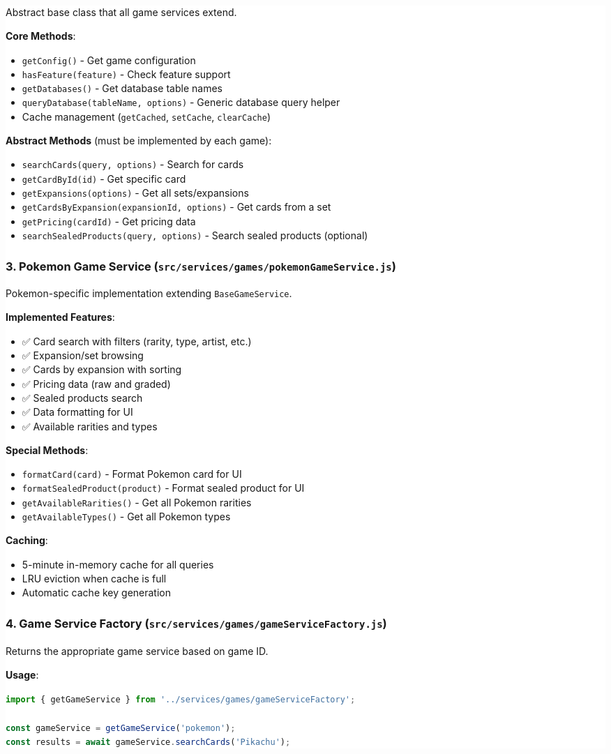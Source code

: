 Abstract base class that all game services extend.

**Core Methods**:
- `getConfig()` - Get game configuration
- `hasFeature(feature)` - Check feature support
- `getDatabases()` - Get database table names
- `queryDatabase(tableName, options)` - Generic database query helper
- Cache management (`getCached`, `setCache`, `clearCache`)

**Abstract Methods** (must be implemented by each game):
- `searchCards(query, options)` - Search for cards
- `getCardById(id)` - Get specific card
- `getExpansions(options)` - Get all sets/expansions
- `getCardsByExpansion(expansionId, options)` - Get cards from a set
- `getPricing(cardId)` - Get pricing data
- `searchSealedProducts(query, options)` - Search sealed products (optional)

### 3. Pokemon Game Service (`src/services/games/pokemonGameService.js`)

Pokemon-specific implementation extending `BaseGameService`.

**Implemented Features**:
- ✅ Card search with filters (rarity, type, artist, etc.)
- ✅ Expansion/set browsing
- ✅ Cards by expansion with sorting
- ✅ Pricing data (raw and graded)
- ✅ Sealed products search
- ✅ Data formatting for UI
- ✅ Available rarities and types

**Special Methods**:
- `formatCard(card)` - Format Pokemon card for UI
- `formatSealedProduct(product)` - Format sealed product for UI
- `getAvailableRarities()` - Get all Pokemon rarities
- `getAvailableTypes()` - Get all Pokemon types

**Caching**:
- 5-minute in-memory cache for all queries
- LRU eviction when cache is full
- Automatic cache key generation

### 4. Game Service Factory (`src/services/games/gameServiceFactory.js`)

Returns the appropriate game service based on game ID.

**Usage**:
```javascript
import { getGameService } from '../services/games/gameServiceFactory';

const gameService = getGameService('pokemon');
const results = await gameService.searchCards('Pikachu');
```
